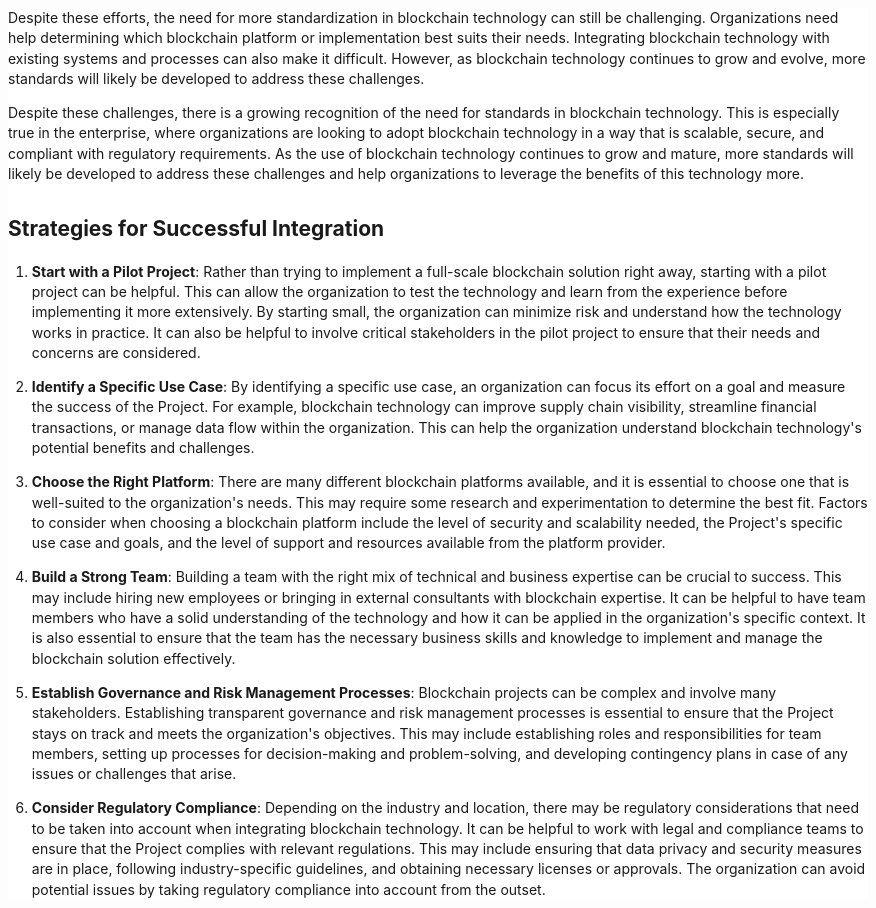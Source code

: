Despite these efforts, the need for more standardization in blockchain technology can still be challenging. Organizations need help determining which blockchain platform or implementation best suits their needs. Integrating blockchain technology with existing systems and processes can also make it difficult. However, as blockchain technology continues to grow and evolve, more standards will likely be developed to address these challenges.

Despite these challenges, there is a growing recognition of the need for standards in blockchain technology. This is especially true in the enterprise, where organizations are looking to adopt blockchain technology in a way that is scalable, secure, and compliant with regulatory requirements. As the use of blockchain technology continues to grow and mature, more standards will likely be developed to address these challenges and help organizations to leverage the benefits of this technology more.

## Strategies for Successful Integration

1. **Start with a Pilot Project**: Rather than trying to implement a full-scale blockchain solution right away, starting with a pilot project can be helpful. This can allow the organization to test the technology and learn from the experience before implementing it more extensively. By starting small, the organization can minimize risk and understand how the technology works in practice. It can also be helpful to involve critical stakeholders in the pilot project to ensure that their needs and concerns are considered.

2. **Identify a Specific Use Case**: By identifying a specific use case, an organization can focus its effort on a goal and measure the success of the Project. For example, blockchain technology can improve supply chain visibility, streamline financial transactions, or manage data flow within the organization. This can help the organization understand blockchain technology's potential benefits and challenges.

3. **Choose the Right Platform**: There are many different blockchain platforms available, and it is essential to choose one that is well-suited to the organization's needs. This may require some research and experimentation to determine the best fit. Factors to consider when choosing a blockchain platform include the level of security and scalability needed, the Project's specific use case and goals, and the level of support and resources available from the platform provider.

4. **Build a Strong Team**: Building a team with the right mix of technical and business expertise can be crucial to success. This may include hiring new employees or bringing in external consultants with blockchain expertise. It can be helpful to have team members who have a solid understanding of the technology and how it can be applied in the organization's specific context. It is also essential to ensure that the team has the necessary business skills and knowledge to implement and manage the blockchain solution effectively.

5. **Establish Governance and Risk Management Processes**: Blockchain projects can be complex and involve many stakeholders. Establishing transparent governance and risk management processes is essential to ensure that the Project stays on track and meets the organization's objectives. This may include establishing roles and responsibilities for team members, setting up processes for decision-making and problem-solving, and developing contingency plans in case of any issues or challenges that arise.

6. **Consider Regulatory Compliance**: Depending on the industry and location, there may be regulatory considerations that need to be taken into account when integrating blockchain technology. It can be helpful to work with legal and compliance teams to ensure that the Project complies with relevant regulations. This may include ensuring that data privacy and security measures are in place, following industry-specific guidelines, and obtaining necessary licenses or approvals. The organization can avoid potential issues by taking regulatory compliance into account from the outset.
